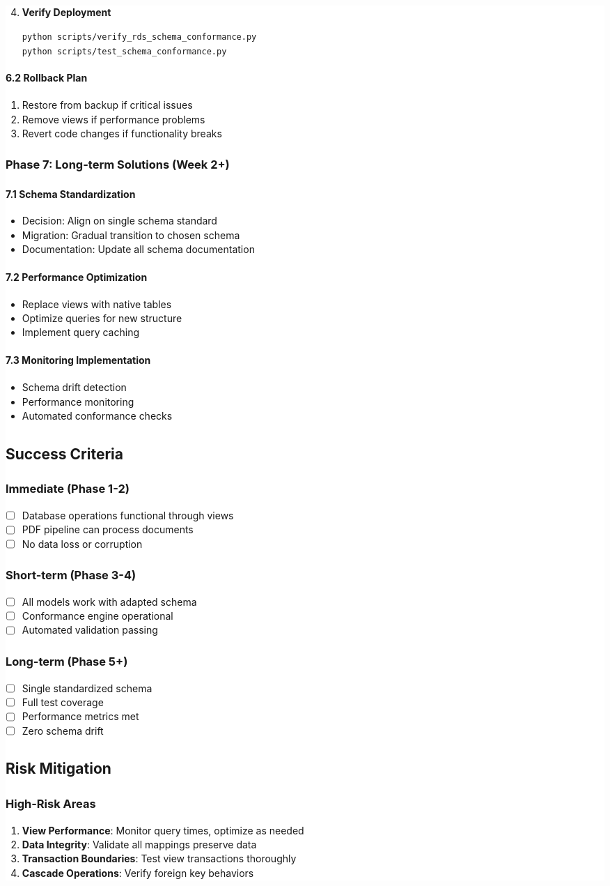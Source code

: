 4. **Verify Deployment**
   ```bash
   python scripts/verify_rds_schema_conformance.py
   python scripts/test_schema_conformance.py
   ```

#### 6.2 Rollback Plan
1. Restore from backup if critical issues
2. Remove views if performance problems
3. Revert code changes if functionality breaks

### Phase 7: Long-term Solutions (Week 2+)

#### 7.1 Schema Standardization
- Decision: Align on single schema standard
- Migration: Gradual transition to chosen schema
- Documentation: Update all schema documentation

#### 7.2 Performance Optimization
- Replace views with native tables
- Optimize queries for new structure
- Implement query caching

#### 7.3 Monitoring Implementation
- Schema drift detection
- Performance monitoring
- Automated conformance checks

## Success Criteria

### Immediate (Phase 1-2)
- [ ] Database operations functional through views
- [ ] PDF pipeline can process documents
- [ ] No data loss or corruption

### Short-term (Phase 3-4)
- [ ] All models work with adapted schema
- [ ] Conformance engine operational
- [ ] Automated validation passing

### Long-term (Phase 5+)
- [ ] Single standardized schema
- [ ] Full test coverage
- [ ] Performance metrics met
- [ ] Zero schema drift

## Risk Mitigation

### High-Risk Areas
1. **View Performance**: Monitor query times, optimize as needed
2. **Data Integrity**: Validate all mappings preserve data
3. **Transaction Boundaries**: Test view transactions thoroughly
4. **Cascade Operations**: Verify foreign key behaviors
